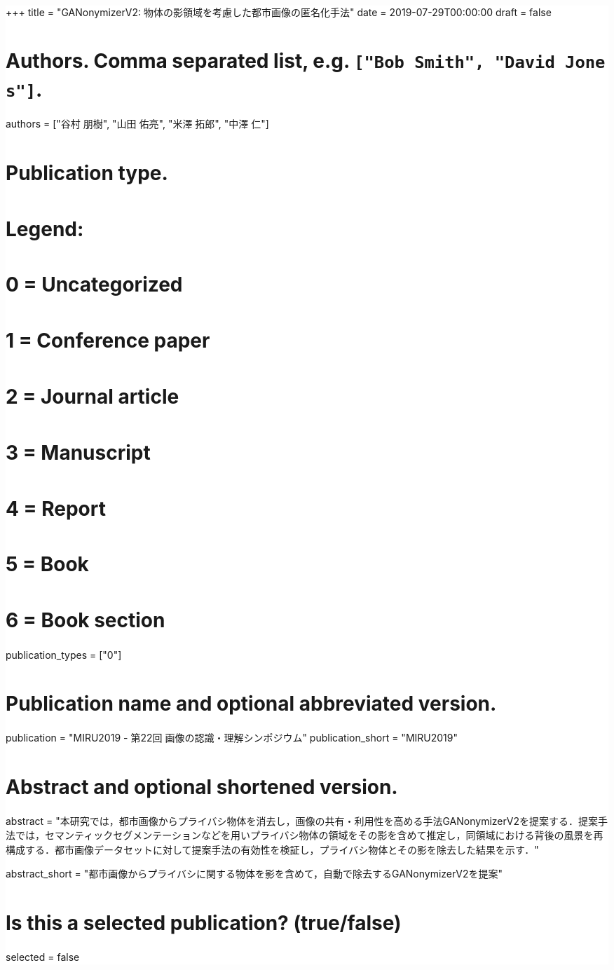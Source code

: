 +++
title = "GANonymizerV2: 物体の影領域を考慮した都市画像の匿名化手法"
date = 2019-07-29T00:00:00
draft = false

# Authors. Comma separated list, e.g. `["Bob Smith", "David Jones"]`.
authors = ["谷村 朋樹", "山田 佑亮", "米澤 拓郎", "中澤 仁"]

# Publication type.
# Legend:
# 0 = Uncategorized
# 1 = Conference paper
# 2 = Journal article
# 3 = Manuscript
# 4 = Report
# 5 = Book
# 6 = Book section
publication_types = ["0"]

# Publication name and optional abbreviated version.
publication = "MIRU2019 - 第22回 画像の認識・理解シンポジウム"
publication_short = "MIRU2019"

# Abstract and optional shortened version.
abstract = "本研究では，都市画像からプライバシ物体を消去し，画像の共有・利用性を高める手法GANonymizerV2を提案する．提案手法では，セマンティックセグメンテーションなどを用いプライバシ物体の領域をその影を含めて推定し，同領域における背後の風景を再構成する．都市画像データセットに対して提案手法の有効性を検証し，プライバシ物体とその影を除去した結果を示す．"

abstract_short = "都市画像からプライバシに関する物体を影を含めて，自動で除去するGANonymizerV2を提案"

# Is this a selected publication? (true/false)
selected = false
